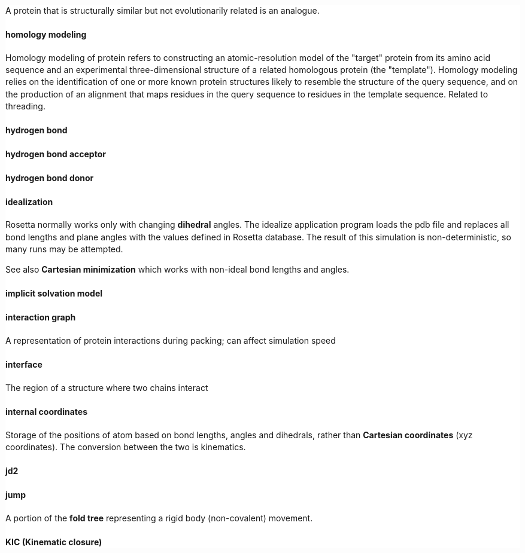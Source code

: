 A protein that is structurally similar but not evolutionarily related is
an analogue.

#### homology modeling

Homology modeling of protein refers to constructing an atomic-resolution
model of the "target" protein from its amino acid sequence and an
experimental three-dimensional structure of a related
homologous
protein (the "template"). Homology modeling relies on the identification
of one or more known protein structures likely to resemble the structure
of the query sequence, and on the production of an alignment that maps
residues in the query sequence to residues in the template sequence.
Related to
threading.

#### hydrogen bond

#### hydrogen bond acceptor

#### hydrogen bond donor

#### idealization

Rosetta normally works only with changing **dihedral** angles. The idealize application program loads the pdb file and replaces all bond lengths and plane angles with the values defined in Rosetta database. The result of this simulation is non-deterministic, so many runs may be attempted. 

See also **Cartesian minimization** which works with non-ideal
bond lengths and angles.  

#### implicit solvation model


#### interaction graph 

A representation of protein interactions during packing; can affect simulation speed

#### interface 

The region of a structure where two chains interact

#### internal coordinates

Storage of the positions of atom based on bond lengths, angles and dihedrals, rather than **Cartesian coordinates** 
(xyz coordinates). The conversion between the two is kinematics.

#### jd2

#### jump

A portion of the **fold tree** representing a rigid body (non-covalent) movement.

#### KIC (Kinematic closure)
